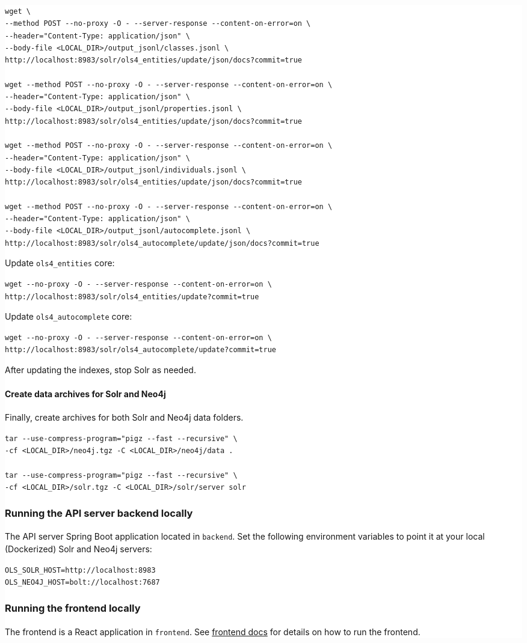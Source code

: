     wget \
    --method POST --no-proxy -O - --server-response --content-on-error=on \
    --header="Content-Type: application/json" \
    --body-file <LOCAL_DIR>/output_jsonl/classes.jsonl \
    http://localhost:8983/solr/ols4_entities/update/json/docs?commit=true
    
    wget --method POST --no-proxy -O - --server-response --content-on-error=on \
    --header="Content-Type: application/json" \
    --body-file <LOCAL_DIR>/output_jsonl/properties.jsonl \
    http://localhost:8983/solr/ols4_entities/update/json/docs?commit=true
    
    wget --method POST --no-proxy -O - --server-response --content-on-error=on \
    --header="Content-Type: application/json" \
    --body-file <LOCAL_DIR>/output_jsonl/individuals.jsonl \
    http://localhost:8983/solr/ols4_entities/update/json/docs?commit=true
    
    wget --method POST --no-proxy -O - --server-response --content-on-error=on \
    --header="Content-Type: application/json" \
    --body-file <LOCAL_DIR>/output_jsonl/autocomplete.jsonl \
    http://localhost:8983/solr/ols4_autocomplete/update/json/docs?commit=true

Update `ols4_entities` core:

    wget --no-proxy -O - --server-response --content-on-error=on \
    http://localhost:8983/solr/ols4_entities/update?commit=true

Update `ols4_autocomplete` core:

    wget --no-proxy -O - --server-response --content-on-error=on \
    http://localhost:8983/solr/ols4_autocomplete/update?commit=true

After updating the indexes, stop Solr as needed.

#### Create data archives for Solr and Neo4j

Finally, create archives for both Solr and Neo4j data folders.

    tar --use-compress-program="pigz --fast --recursive" \
    -cf <LOCAL_DIR>/neo4j.tgz -C <LOCAL_DIR>/neo4j/data .

    tar --use-compress-program="pigz --fast --recursive" \
    -cf <LOCAL_DIR>/solr.tgz -C <LOCAL_DIR>/solr/server solr

### Running the API server backend locally

The API server Spring Boot application located in `backend`. Set the following environment variables to point it at your
local (Dockerized) Solr and Neo4j servers:

    OLS_SOLR_HOST=http://localhost:8983
    OLS_NEO4J_HOST=bolt://localhost:7687

### Running the frontend locally

The frontend is a React application in `frontend`. See [frontend docs](frontend/README.md)
for details on how to run the frontend.
